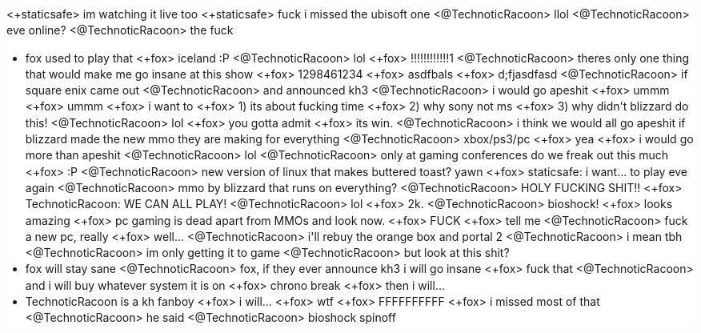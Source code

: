 <+staticsafe> im watching it live too
<+staticsafe> fuck i missed the ubisoft one
<@TechnoticRacoon> llol
<@TechnoticRacoon> eve online?
<@TechnoticRacoon> the fuck
* fox used to play that
<+fox> iceland :P
<@TechnoticRacoon> lol
<+fox> !!!!!!!!!!!!1
<@TechnoticRacoon> theres only one thing that would make me go insane at this show
<+fox> 1298461234
<+fox> asdfbals
<+fox> d;fjasdfasd
<@TechnoticRacoon> if square enix came out
<@TechnoticRacoon> and announced kh3
<@TechnoticRacoon> i would go apeshit
<+fox> ummm
<+fox> ummm
<+fox> i want to
<+fox> 1) its about fucking time
<+fox> 2) why sony not ms
<+fox> 3) why didn't blizzard do this!
<@TechnoticRacoon> lol
<+fox> you gotta admit
<+fox> its win.
<@TechnoticRacoon> i think we would all go apeshit if blizzard made the new mmo they are making for everything
<@TechnoticRacoon> xbox/ps3/pc
<+fox> yea
<+fox> i would go more than apeshit
<@TechnoticRacoon> lol
<@TechnoticRacoon> only at gaming conferences do we freak out this much
<+fox> :P
<@TechnoticRacoon> new version of linux that makes buttered toast? yawn
<+fox> staticsafe: i want... to play eve again
<@TechnoticRacoon> mmo by blizzard that runs on everything?
<@TechnoticRacoon> HOLY FUCKING SHIT!!
<+fox> TechnoticRacoon: WE CAN ALL PLAY!
<@TechnoticRacoon> lol
<+fox> 2k.
<@TechnoticRacoon> bioshock!
<+fox> looks amazing
<+fox> pc gaming is dead apart from MMOs and look now.
<+fox> FUCK
<+fox> tell me
<@TechnoticRacoon> fuck a new pc, really
<+fox> well...
<@TechnoticRacoon> i'll rebuy the orange box and portal 2
<@TechnoticRacoon> i mean tbh
<@TechnoticRacoon> im only getting it to game
<@TechnoticRacoon> but look at this shit?
* fox will stay sane
<@TechnoticRacoon> fox, if they ever announce kh3 i will go insane
<+fox> fuck that
<@TechnoticRacoon> and i will buy whatever system it is on
<+fox> chrono break
<+fox> then i will...
* TechnoticRacoon is a kh fanboy
<+fox> i will...
<+fox> wtf
<+fox> FFFFFFFFFF
<+fox> i missed most of that
<@TechnoticRacoon> he said
<@TechnoticRacoon> bioshock spinoff